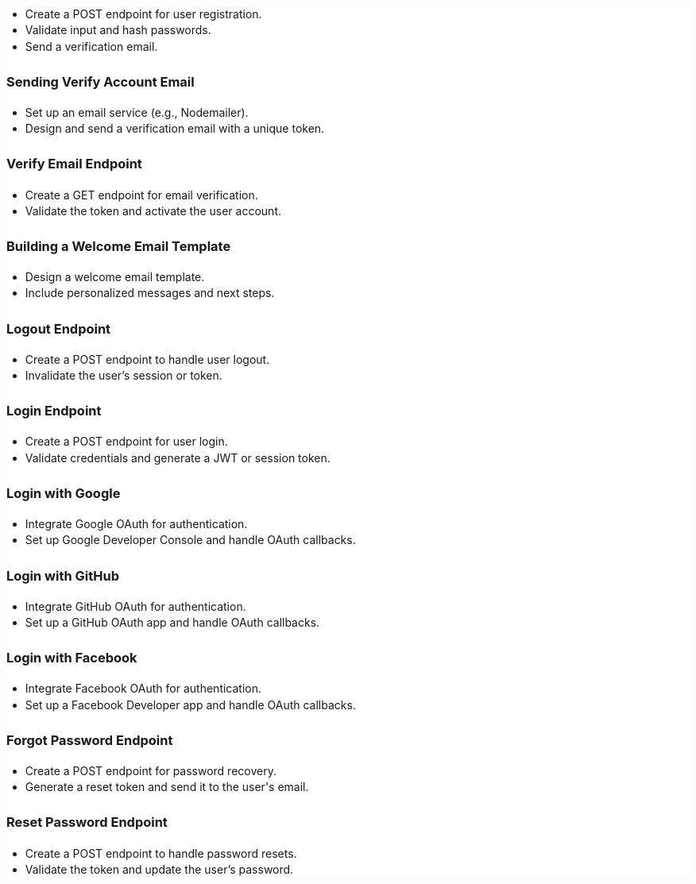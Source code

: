- Create a POST endpoint for user registration.
- Validate input and hash passwords.
- Send a verification email.

### Sending Verify Account Email

- Set up an email service (e.g., Nodemailer).
- Design and send a verification email with a unique token.

### Verify Email Endpoint

- Create a GET endpoint for email verification.
- Validate the token and activate the user account.

### Building a Welcome Email Template

- Design a welcome email template.
- Include personalized messages and next steps.

### Logout Endpoint

- Create a POST endpoint to handle user logout.
- Invalidate the user’s session or token.

### Login Endpoint

- Create a POST endpoint for user login.
- Validate credentials and generate a JWT or session token.

### Login with Google

- Integrate Google OAuth for authentication.
- Set up Google Developer Console and handle OAuth callbacks.

### Login with GitHub

- Integrate GitHub OAuth for authentication.
- Set up a GitHub OAuth app and handle OAuth callbacks.

### Login with Facebook

- Integrate Facebook OAuth for authentication.
- Set up a Facebook Developer app and handle OAuth callbacks.

### Forgot Password Endpoint

- Create a POST endpoint for password recovery.
- Generate a reset token and send it to the user's email.

### Reset Password Endpoint

- Create a POST endpoint to handle password resets.
- Validate the token and update the user’s password.
